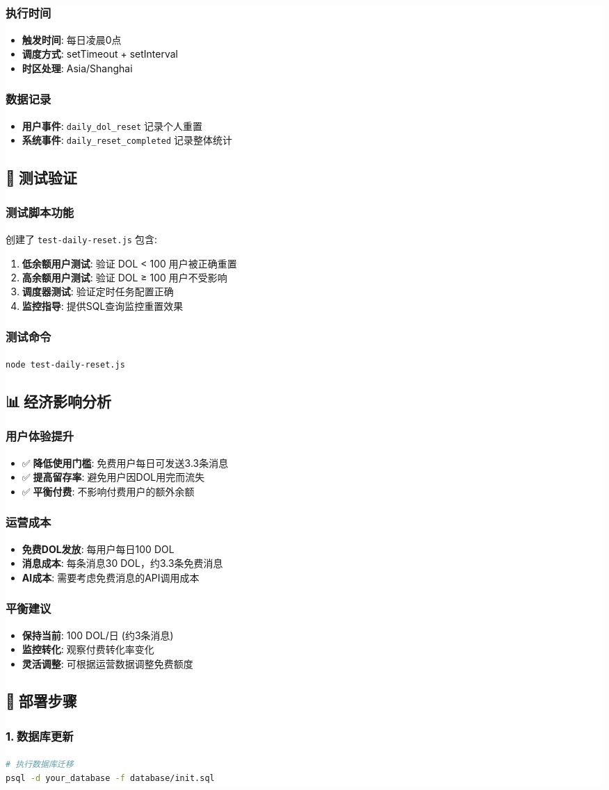### 执行时间
- **触发时间**: 每日凌晨0点
- **调度方式**: setTimeout + setInterval
- **时区处理**: Asia/Shanghai

### 数据记录
- **用户事件**: `daily_dol_reset` 记录个人重置
- **系统事件**: `daily_reset_completed` 记录整体统计

## 🧪 测试验证

### 测试脚本功能
创建了 `test-daily-reset.js` 包含:
1. **低余额用户测试**: 验证 DOL < 100 用户被正确重置
2. **高余额用户测试**: 验证 DOL ≥ 100 用户不受影响
3. **调度器测试**: 验证定时任务配置正确
4. **监控指导**: 提供SQL查询监控重置效果

### 测试命令
```bash
node test-daily-reset.js
```

## 📊 经济影响分析

### 用户体验提升
- ✅ **降低使用门槛**: 免费用户每日可发送3.3条消息
- ✅ **提高留存率**: 避免用户因DOL用完而流失
- ✅ **平衡付费**: 不影响付费用户的额外余额

### 运营成本
- **免费DOL发放**: 每用户每日100 DOL
- **消息成本**: 每条消息30 DOL，约3.3条免费消息
- **AI成本**: 需要考虑免费消息的API调用成本

### 平衡建议
- **保持当前**: 100 DOL/日 (约3条消息)
- **监控转化**: 观察付费转化率变化
- **灵活调整**: 可根据运营数据调整免费额度

## 🔄 部署步骤

### 1. 数据库更新
```bash
# 执行数据库迁移
psql -d your_database -f database/init.sql
```
